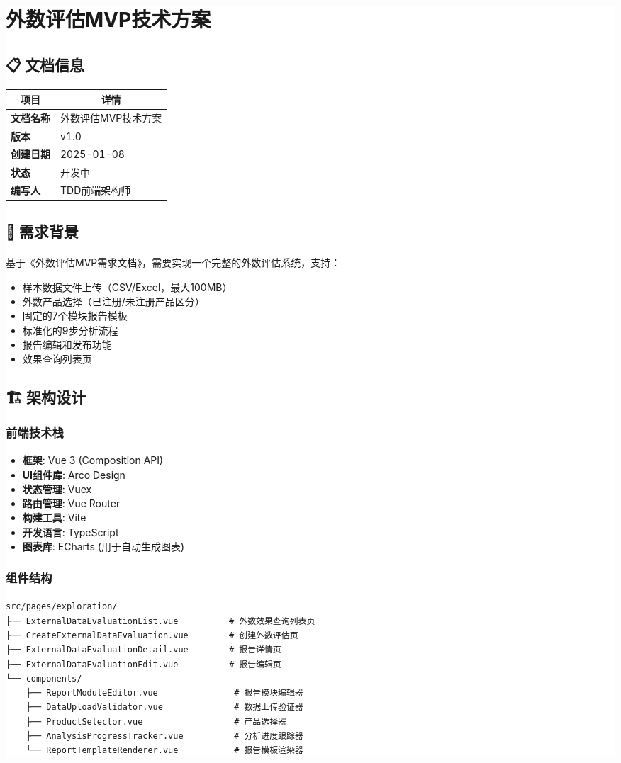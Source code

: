 # 外数评估MVP技术方案

## 📋 文档信息

| 项目 | 详情 |
|---|---|
| **文档名称** | 外数评估MVP技术方案 |
| **版本** | v1.0 |
| **创建日期** | 2025-01-08 |
| **状态** | 开发中 |
| **编写人** | TDD前端架构师 |

## 🎯 需求背景

基于《外数评估MVP需求文档》，需要实现一个完整的外数评估系统，支持：
- 样本数据文件上传（CSV/Excel，最大100MB）
- 外数产品选择（已注册/未注册产品区分）
- 固定的7个模块报告模板
- 标准化的9步分析流程
- 报告编辑和发布功能
- 效果查询列表页

## 🏗️ 架构设计

### 前端技术栈
- **框架**: Vue 3 (Composition API)
- **UI组件库**: Arco Design
- **状态管理**: Vuex
- **路由管理**: Vue Router
- **构建工具**: Vite
- **开发语言**: TypeScript
- **图表库**: ECharts (用于自动生成图表)

### 组件结构
```
src/pages/exploration/
├── ExternalDataEvaluationList.vue          # 外数效果查询列表页
├── CreateExternalDataEvaluation.vue        # 创建外数评估页
├── ExternalDataEvaluationDetail.vue        # 报告详情页
├── ExternalDataEvaluationEdit.vue          # 报告编辑页
└── components/
    ├── ReportModuleEditor.vue               # 报告模块编辑器
    ├── DataUploadValidator.vue              # 数据上传验证器
    ├── ProductSelector.vue                  # 产品选择器
    ├── AnalysisProgressTracker.vue          # 分析进度跟踪器
    └── ReportTemplateRenderer.vue           # 报告模板渲染器
```
